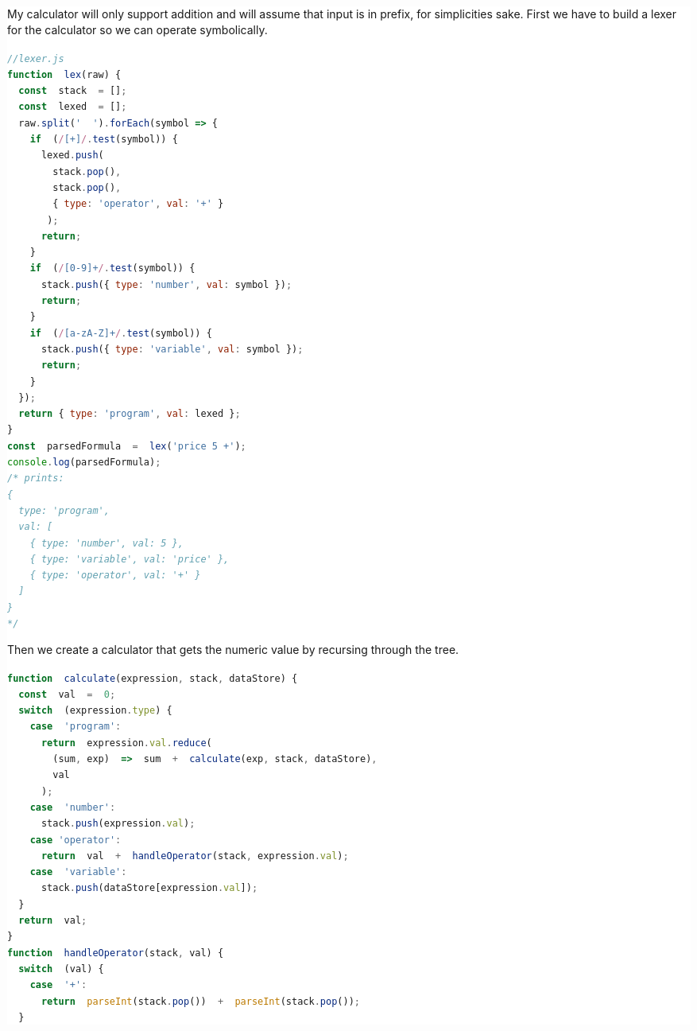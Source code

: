 My calculator will only support addition and will assume that input is in prefix, for simplicities sake.  First we have to build a lexer for the calculator so we can operate symbolically.
```js
//lexer.js
function  lex(raw) {
  const  stack  = [];
  const  lexed  = [];
  raw.split('  ').forEach(symbol => {
    if  (/[+]/.test(symbol)) {
      lexed.push(
        stack.pop(),
        stack.pop(),
        { type: 'operator', val: '+' }
       );
      return;
    }
    if  (/[0-9]+/.test(symbol)) {
      stack.push({ type: 'number', val: symbol });
      return;
    }
    if  (/[a-zA-Z]+/.test(symbol)) {
      stack.push({ type: 'variable', val: symbol });
      return;
    }
  });
  return { type: 'program', val: lexed };
}
const  parsedFormula  =  lex('price 5 +');
console.log(parsedFormula);
/* prints: 
{
  type: 'program',
  val: [
    { type: 'number', val: 5 },
    { type: 'variable', val: 'price' },
    { type: 'operator', val: '+' }
  ]
}
*/
```
Then we create a calculator that gets the numeric value by recursing through the tree.
```js
function  calculate(expression, stack, dataStore) {
  const  val  =  0;
  switch  (expression.type) {
    case  'program':
      return  expression.val.reduce(
        (sum, exp)  =>  sum  +  calculate(exp, stack, dataStore),
        val
      );
    case  'number':
      stack.push(expression.val);
    case 'operator':
      return  val  +  handleOperator(stack, expression.val);
    case  'variable':
      stack.push(dataStore[expression.val]);
  }
  return  val;
}
function  handleOperator(stack, val) {
  switch  (val) {
    case  '+':
      return  parseInt(stack.pop())  +  parseInt(stack.pop());
  }
```